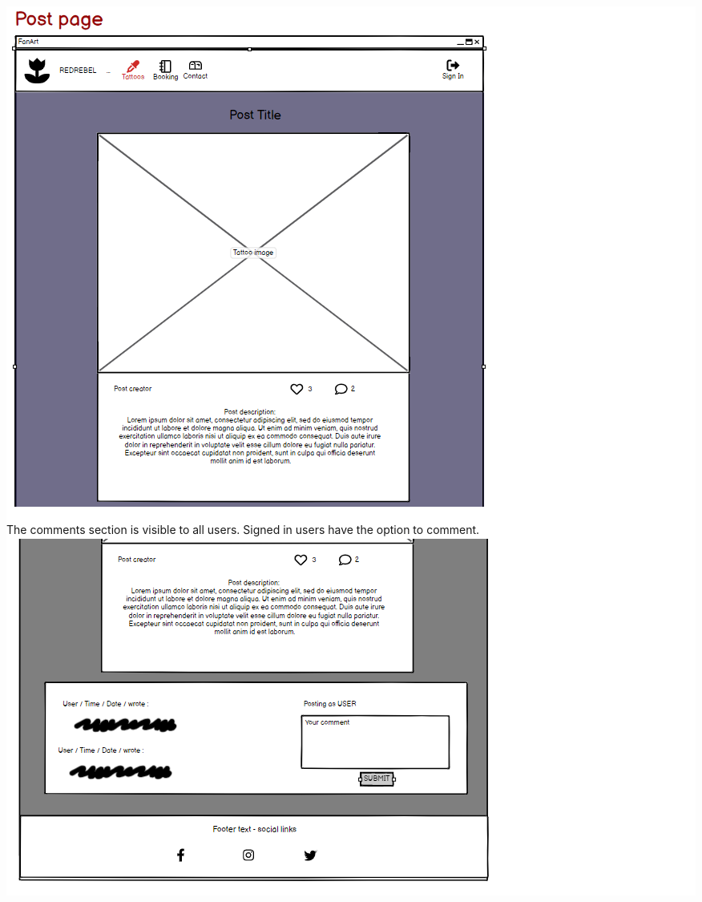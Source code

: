 ![Post page wireframe](./images/wireframes/postpage.PNG)  

The comments section is visible to all users. Signed in users have the option to comment.  
![Post page wireframe](./images/wireframes/postcomments-signedin.PNG)   